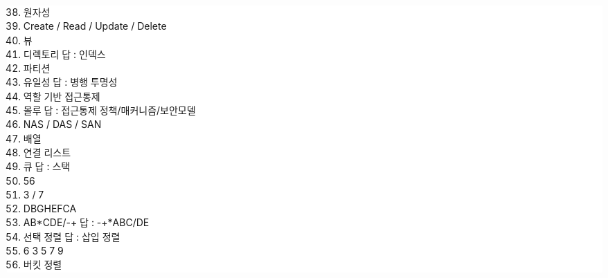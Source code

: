 38. 원자성
39. Create / Read / Update / Delete
40. 뷰
41. 디렉토리
답 : 인덱스
42. 파티션
43. 유일성
답 : 병행 투명성
44. 역할 기반 접근통제
45. 몰루
답 : 접근통제 정책/매커니즘/보안모델
46. NAS / DAS / SAN
47. 배열
48. 연결 리스트
49. 큐
답 : 스택
50. 56
51. 3 / 7
52. DBGHEFCA
53. AB*CDE/-+
답 : -+*ABC/DE
54. 선택 정렬
답 : 삽입 정렬
55. 6 3 5 7 9
56. 버킷 정렬